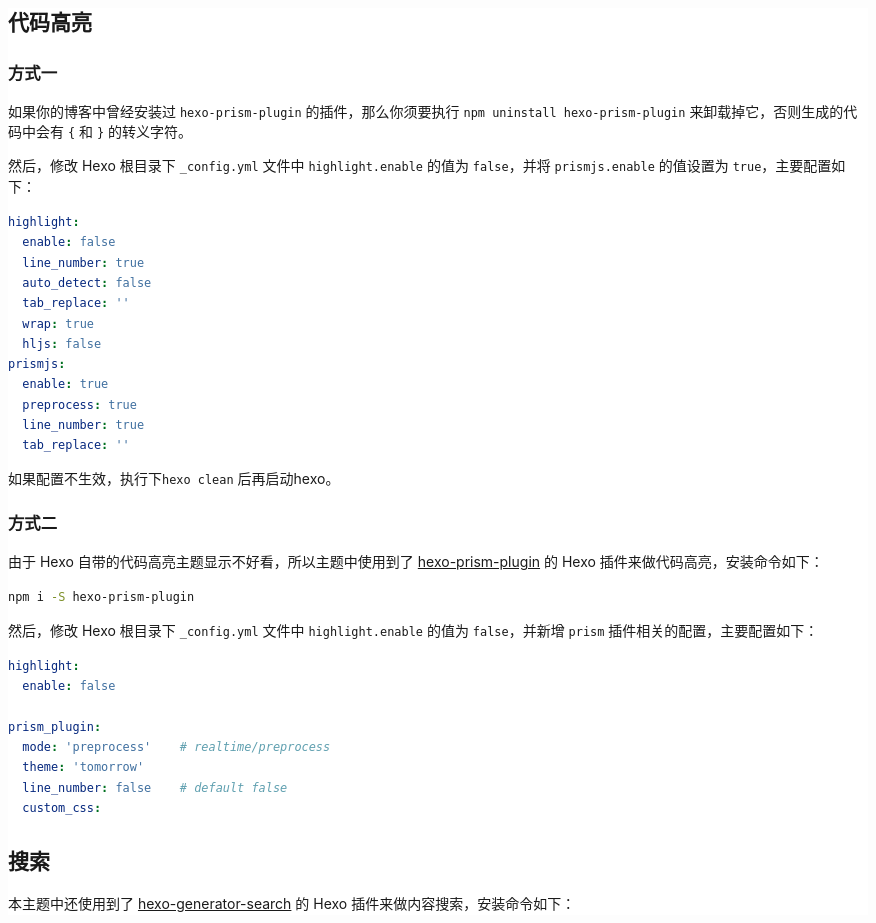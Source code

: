 ```yml
```

## 代码高亮

### 方式一

如果你的博客中曾经安装过 `hexo-prism-plugin` 的插件，那么你须要执行 `npm uninstall hexo-prism-plugin` 来卸载掉它，否则生成的代码中会有 `{` 和 `}` 的转义字符。

然后，修改 Hexo 根目录下 `_config.yml` 文件中 `highlight.enable` 的值为 `false`，并将 `prismjs.enable` 的值设置为 `true`，主要配置如下：

```yaml
highlight:
  enable: false
  line_number: true
  auto_detect: false
  tab_replace: ''
  wrap: true
  hljs: false
prismjs:
  enable: true
  preprocess: true
  line_number: true
  tab_replace: ''
```

如果配置不生效，执行下`hexo clean`  后再启动hexo。

### 方式二

由于 Hexo 自带的代码高亮主题显示不好看，所以主题中使用到了 [hexo-prism-plugin](https://github.com/ele828/hexo-prism-plugin) 的 Hexo 插件来做代码高亮，安装命令如下：

```bash
npm i -S hexo-prism-plugin
```

然后，修改 Hexo 根目录下 `_config.yml` 文件中 `highlight.enable` 的值为 `false`，并新增 `prism` 插件相关的配置，主要配置如下：

```yaml
highlight:
  enable: false

prism_plugin:
  mode: 'preprocess'    # realtime/preprocess
  theme: 'tomorrow'
  line_number: false    # default false
  custom_css:
```

## 搜索

本主题中还使用到了 [hexo-generator-search](https://github.com/wzpan/hexo-generator-search) 的 Hexo 插件来做内容搜索，安装命令如下：
